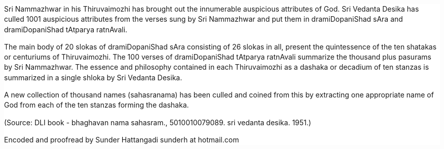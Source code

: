 Sri Nammazhwar in his Thiruvaimozhi has brought out the innumerable auspicious attributes of God. Sri Vedanta Desika has culled 1001 auspicious attributes from the verses sung by Sri Nammazhwar and put them in dramiDopaniShad sAra and dramiDopaniShad tAtparya ratnAvali.   
  
The main body of 20 slokas of dramiDopaniShad sAra consisting of 26 slokas in all, present the quintessence of the ten shatakas or centuriums of Thiruvaimozhi. The 100 verses of dramiDopaniShad tAtparya ratnAvali summarize the thousand plus  pasurams by Sri Nammazhwar. The essence and philosophy contained in each Thiruvaimozhi as a dashaka or decadium of ten stanzas is summarized in a single shloka by Sri Vedanta Desika.    
  
A new collection of thousand names (sahasranama) has been culled and coined from this by extracting one appropriate name of God from each of the ten stanzas forming the dashaka.    
  
(Source: DLI book - bhaghavan nama sahasram., 5010010079089. sri vedanta desika. 1951.)  
  
   
  
Encoded and proofread by Sunder Hattangadi sunderh at hotmail.com  
  
